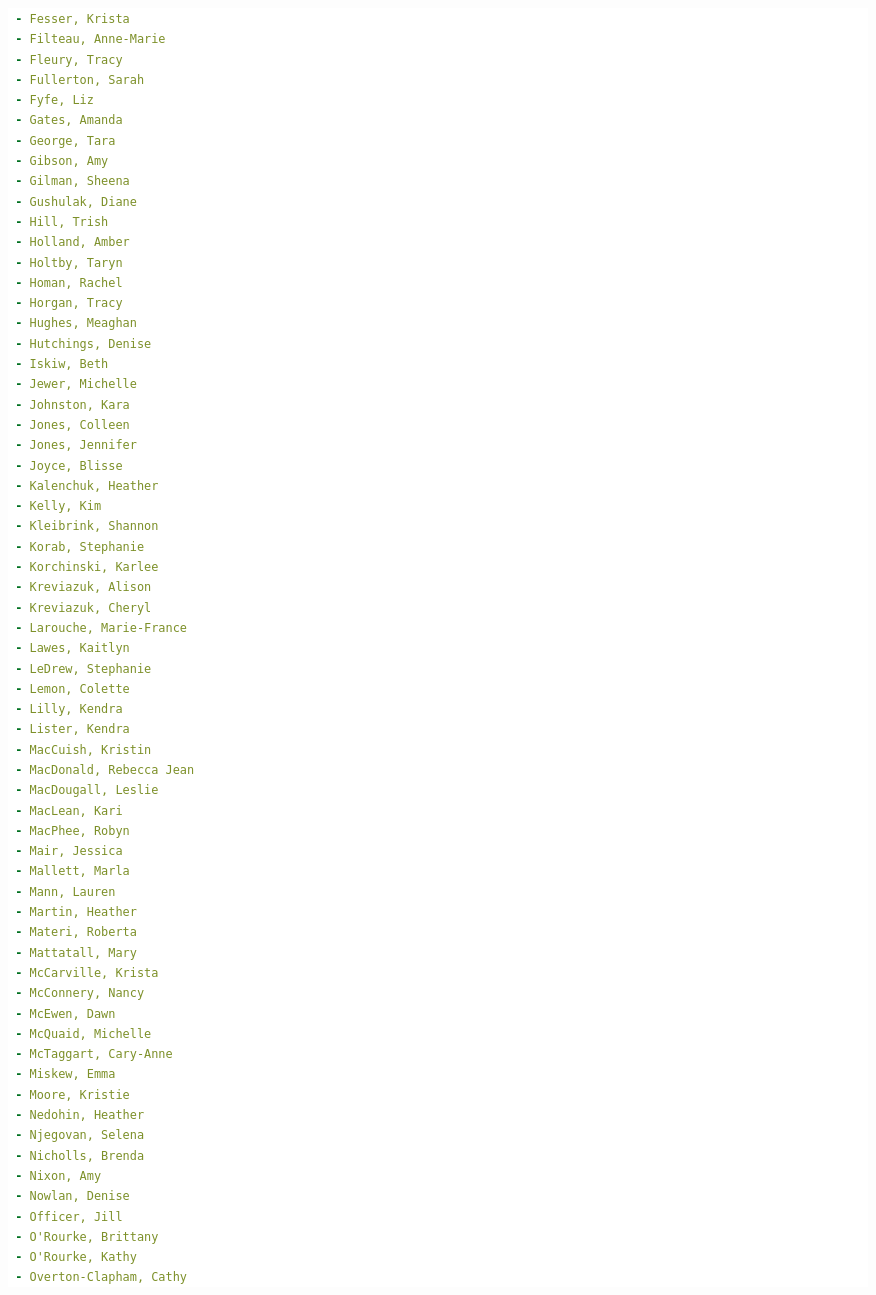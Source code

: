 ```yaml
 - Fesser, Krista
 - Filteau, Anne-Marie
 - Fleury, Tracy
 - Fullerton, Sarah
 - Fyfe, Liz
 - Gates, Amanda
 - George, Tara
 - Gibson, Amy
 - Gilman, Sheena
 - Gushulak, Diane
 - Hill, Trish
 - Holland, Amber
 - Holtby, Taryn
 - Homan, Rachel
 - Horgan, Tracy
 - Hughes, Meaghan
 - Hutchings, Denise
 - Iskiw, Beth
 - Jewer, Michelle
 - Johnston, Kara
 - Jones, Colleen
 - Jones, Jennifer
 - Joyce, Blisse
 - Kalenchuk, Heather
 - Kelly, Kim
 - Kleibrink, Shannon
 - Korab, Stephanie
 - Korchinski, Karlee
 - Kreviazuk, Alison
 - Kreviazuk, Cheryl
 - Larouche, Marie-France
 - Lawes, Kaitlyn
 - LeDrew, Stephanie
 - Lemon, Colette
 - Lilly, Kendra
 - Lister, Kendra
 - MacCuish, Kristin
 - MacDonald, Rebecca Jean
 - MacDougall, Leslie
 - MacLean, Kari
 - MacPhee, Robyn
 - Mair, Jessica
 - Mallett, Marla
 - Mann, Lauren
 - Martin, Heather
 - Materi, Roberta
 - Mattatall, Mary
 - McCarville, Krista
 - McConnery, Nancy
 - McEwen, Dawn
 - McQuaid, Michelle
 - McTaggart, Cary-Anne
 - Miskew, Emma
 - Moore, Kristie
 - Nedohin, Heather
 - Njegovan, Selena
 - Nicholls, Brenda
 - Nixon, Amy
 - Nowlan, Denise
 - Officer, Jill
 - O'Rourke, Brittany
 - O'Rourke, Kathy
 - Overton-Clapham, Cathy
```